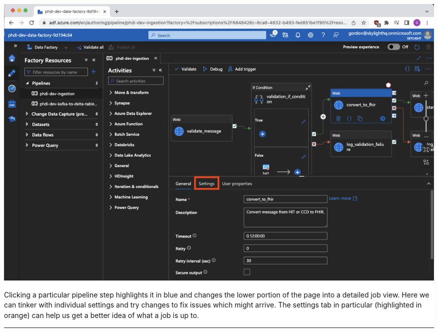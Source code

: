 ![troubleshooting-guide-8.png](./images/troubleshooting-guide-8.png)
<figcaption align = "left">Clicking a particular pipeline step highlights it in blue and changes the lower portion of the page into a detailed job
view. Here we can tinker with individual settings and try changes to fix issues which might arrive. The settings tab in
particular (highlighted in orange) can help us get a better idea of what a job is up to.
</figcaption>
<hr/>
